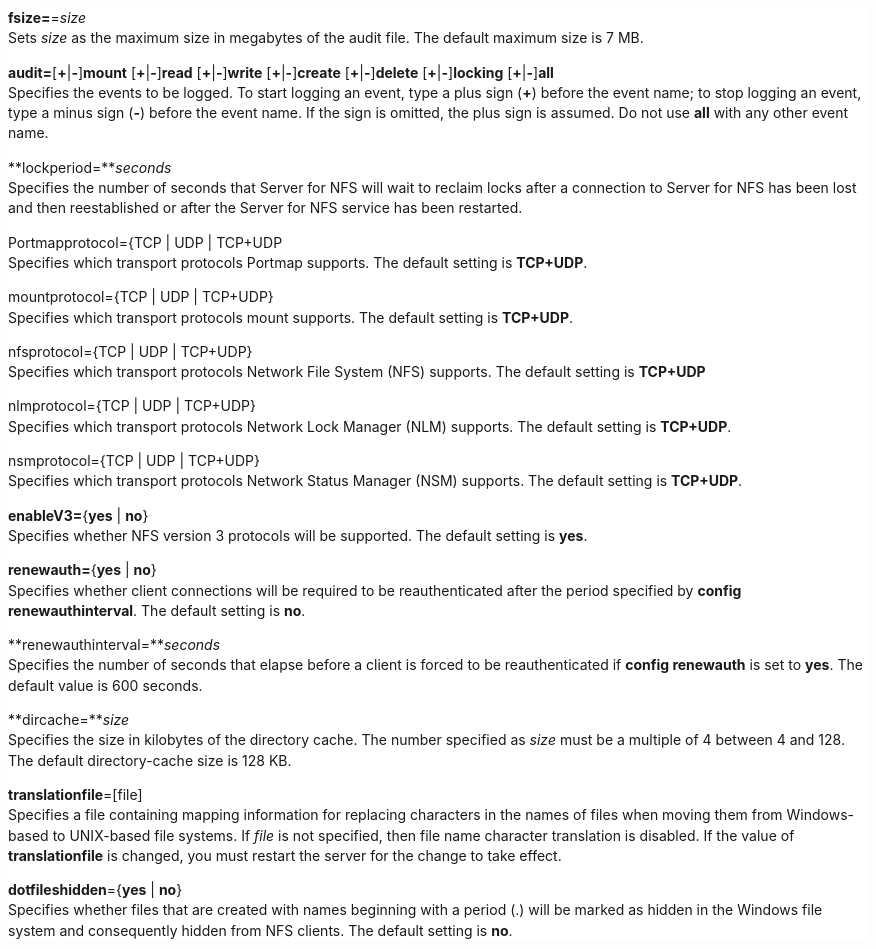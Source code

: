 **fsize\=**\=*size*  
Sets *size* as the maximum size in megabytes of the audit file. The default maximum size is 7 MB.  
  
**audit\=**\[**\+**|**\-**\]**mount** \[**\+**|**\-**\]**read** \[**\+**|**\-**\]**write** \[**\+**|**\-**\]**create** \[**\+**|**\-**\]**delete** \[**\+**|**\-**\]**locking** \[**\+**|**\-**\]**all**  
Specifies the events to be logged. To start logging an event, type a plus sign \(**\+**\) before the event name; to stop logging an event, type a minus sign \(**\-**\) before the event name. If the sign is omitted, the plus sign is assumed. Do not use **all** with any other event name.  
  
**lockperiod\=***seconds*  
Specifies the number of seconds that Server for NFS will wait to reclaim locks after a connection to Server for NFS has been lost and then reestablished or after the Server for NFS service has been restarted.  
  
Portmapprotocol\={TCP | UDP | TCP\+UDP  
Specifies which transport protocols Portmap supports. The default setting is **TCP\+UDP**.  
  
mountprotocol\={TCP | UDP | TCP\+UDP}  
Specifies which transport protocols mount supports. The default setting is **TCP\+UDP**.  
  
nfsprotocol\={TCP | UDP | TCP\+UDP}  
Specifies which transport protocols Network File System \(NFS\) supports. The default setting is **TCP\+UDP**  
  
nlmprotocol\={TCP | UDP | TCP\+UDP}  
Specifies which transport protocols Network Lock Manager \(NLM\) supports. The default setting is **TCP\+UDP**.  
  
nsmprotocol\={TCP | UDP | TCP\+UDP}  
Specifies which transport protocols Network Status Manager \(NSM\) supports. The default setting is **TCP\+UDP**.  
  
**enableV3\=**{**yes** | **no**}  
Specifies whether NFS version 3 protocols will be supported. The default setting is **yes**.  
  
**renewauth\=**{**yes** | **no**}  
Specifies whether client connections will be required to be reauthenticated after the period specified by **config renewauthinterval**. The default setting is **no**.  
  
**renewauthinterval\=***seconds*  
Specifies the number of seconds that elapse before a client is forced to be reauthenticated if **config renewauth** is set to **yes**. The default value is 600 seconds.  
  
**dircache\=***size*  
Specifies the size in kilobytes of the directory cache. The number specified as *size* must be a multiple of 4 between 4 and 128. The default directory\-cache size is 128 KB.  
  
**translationfile**\=\[file\]  
Specifies a file containing mapping information for replacing characters in the names of files when moving them from Windows\-based to UNIX\-based file systems. If *file* is not specified, then file name character translation is disabled. If the value of **translationfile** is changed, you must restart the server for the change to take effect.  
  
**dotfileshidden**\={**yes** | **no**}  
Specifies whether files that are created with names beginning with a period \(.\) will be marked as hidden in the Windows file system and consequently hidden from NFS clients. The default setting is **no**.  
  